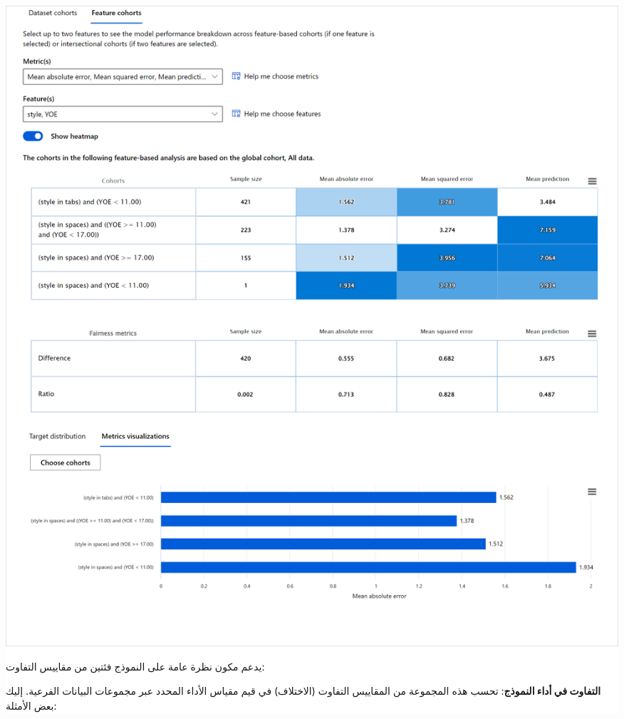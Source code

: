 ![مجموعات الميزات - نظرة عامة على النموذج في لوحة تحكم الذكاء الاصطناعي المسؤول](../../../../translated_images/model-overview-feature-cohorts.c5104d575ffd0c80b7ad8ede7703fab6166bfc6f9125dd395dcc4ace2f522f70.ar.png)

يدعم مكون نظرة عامة على النموذج فئتين من مقاييس التفاوت:

**التفاوت في أداء النموذج**: تحسب هذه المجموعة من المقاييس التفاوت (الاختلاف) في قيم مقياس الأداء المحدد عبر مجموعات البيانات الفرعية. إليك بعض الأمثلة:
